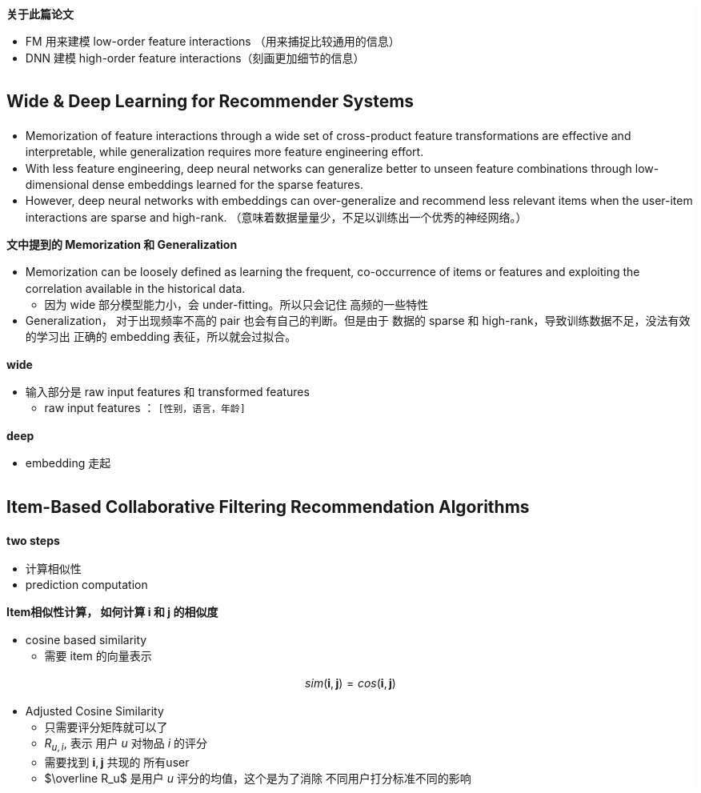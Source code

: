 **关于此篇论文**

* FM 用来建模 low-order feature interactions （用来捕捉比较通用的信息）
* DNN 建模 high-order feature interactions（刻画更加细节的信息）




## Wide & Deep Learning for Recommender Systems

* Memorization of feature interactions through a wide set of cross-product feature transformations are effective and interpretable, while generalization requires more feature engineering effort.
* With less feature engineering, deep neural networks can generalize better to unseen feature combinations through low-dimensional dense embeddings learned for the sparse features.
* However, deep neural networks with embeddings can over-generalize and recommend less relevant items when the user-item interactions are sparse and high-rank. （意味着数据量量少，不足以训练出一个优秀的神经网络。）




**文中提到的 Memorization 和 Generalization**

* Memorization can be loosely defined as learning the frequent, co-occurrence of items or features and exploiting the correlation available in the historical data.
  * 因为 wide 部分模型能力小，会 under-fitting。所以只会记住 高频的一些特性
* Generalization， 对于出现频率不高的 pair 也会有自己的判断。但是由于 数据的 sparse 和 high-rank，导致训练数据不足，没法有效的学习出 正确的 embedding 表征，所以就会过拟合。



**wide**

* 输入部分是 raw input features 和 transformed features
  * raw input features ： `[性别，语言，年龄]`  

**deep**

* embedding 走起




## Item-Based Collaborative Filtering Recommendation Algorithms

**two steps**

* 计算相似性
* prediction computation



**Item相似性计算， 如何计算 i 和 j 的相似度**

* cosine based similarity
  * 需要 item 的向量表示

$$
sim(\mathbf i ,\mathbf j)=cos(\mathbf i ,\mathbf j)
$$

* Adjusted Cosine Similarity
  * 只需要评分矩阵就可以了
  * $R_{u,i}$, 表示 用户 $u$ 对物品 $i$ 的评分
  * 需要找到 $\mathbf i, \mathbf j$ 共现的 所有user
  * $\overline R_u$ 是用户 $u$ 评分的均值，这个是为了消除 不同用户打分标准不同的影响
